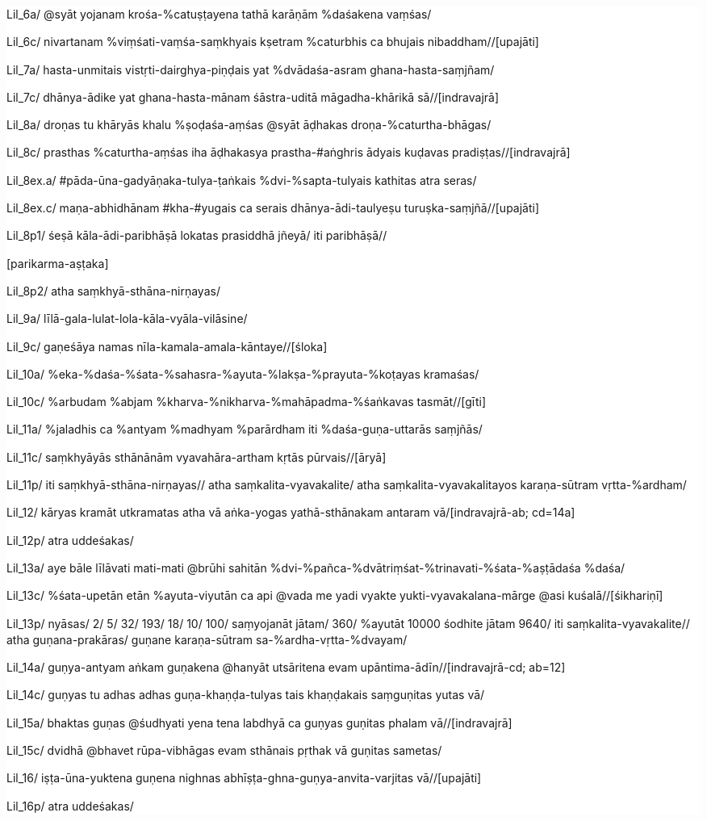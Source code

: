 Lil_6a/ @syāt yojanam krośa-%catuṣṭayena tathā karāṇām %daśakena vaṃśas/  
  
Lil_6c/ nivartanam %viṃśati-vaṃśa-saṃkhyais kṣetram %caturbhis ca bhujais nibaddham//[upajāti]  
  
Lil_7a/ hasta-unmitais vistṛti-dairghya-piṇḍais yat %dvādaśa-asram ghana-hasta-saṃjñam/  
  
Lil_7c/ dhānya-ādike yat ghana-hasta-mānam śāstra-uditā māgadha-khārikā sā//[indravajrā]  
  
Lil_8a/ droṇas tu khāryās khalu %ṣoḍaśa-aṃśas @syāt āḍhakas droṇa-%caturtha-bhāgas/  
  
Lil_8c/ prasthas %caturtha-aṃśas iha āḍhakasya prastha-#aṅghris ādyais kuḍavas pradiṣṭas//[indravajrā]  
  
Lil_8ex.a/ #pāda-ūna-gadyāṇaka-tulya-ṭaṅkais %dvi-%sapta-tulyais kathitas atra seras/  
  
Lil_8ex.c/ maṇa-abhidhānam #kha-#yugais ca serais dhānya-ādi-taulyeṣu turuṣka-saṃjñā//[upajāti]  
  
Lil_8p1/ śeṣā kāla-ādi-paribhāṣā lokatas prasiddhā jñeyā/ iti paribhāṣā//    

[parikarma-aṣṭaka]  

Lil_8p2/ atha saṃkhyā-sthāna-nirṇayas/  
  
Lil_9a/ līlā-gala-lulat-lola-kāla-vyāla-vilāsine/  
  
Lil_9c/ gaṇeśāya namas nīla-kamala-amala-kāntaye//[śloka]  
  
Lil_10a/ %eka-%daśa-%śata-%sahasra-%ayuta-%lakṣa-%prayuta-%koṭayas kramaśas/  
  
Lil_10c/ %arbudam %abjam %kharva-%nikharva-%mahāpadma-%śaṅkavas tasmāt//[gīti]  
  
Lil_11a/ %jaladhis ca %antyam %madhyam %parārdham iti %daśa-guṇa-uttarās saṃjñās/  
  
Lil_11c/ saṃkhyāyās sthānānām vyavahāra-artham kṛtās pūrvais//[āryā]  
  
Lil_11p/ iti saṃkhyā-sthāna-nirṇayas//  atha saṃkalita-vyavakalite/ atha saṃkalita-vyavakalitayos karaṇa-sūtram vṛtta-%ardham/  
  
Lil_12/ kāryas kramāt utkramatas atha vā aṅka-yogas yathā-sthānakam antaram vā/[indravajrā-ab; cd=14a]  
  
Lil_12p/ atra uddeśakas/  
  
Lil_13a/ aye bāle līlāvati mati-mati @brūhi sahitān %dvi-%pañca-%dvātriṃśat-%trinavati-%śata-%aṣṭādaśa %daśa/  
  
Lil_13c/ %śata-upetān etān %ayuta-viyutān ca api @vada me yadi vyakte yukti-vyavakalana-mārge @asi kuśalā//[śikhariṇī]  
  
Lil_13p/ nyāsas/ 2/ 5/ 32/ 193/ 18/ 10/ 100/ saṃyojanāt jātam/ 360/ %ayutāt 10000 śodhite jātam 9640/  iti saṃkalita-vyavakalite//  atha guṇana-prakāras/ guṇane karaṇa-sūtram sa-%ardha-vṛtta-%dvayam/  
  
Lil_14a/ guṇya-antyam aṅkam guṇakena @hanyāt utsāritena evam upāntima-ādīn//[indravajrā-cd; ab=12]  
  
Lil_14c/ guṇyas tu adhas adhas guṇa-khaṇḍa-tulyas tais khaṇḍakais saṃguṇitas yutas vā/  
  
Lil_15a/ bhaktas guṇas @śudhyati yena tena labdhyā ca guṇyas guṇitas phalam vā//[indravajrā]  
  
Lil_15c/ dvidhā @bhavet rūpa-vibhāgas evam sthānais pṛthak vā guṇitas sametas/  
  
Lil_16/ iṣṭa-ūna-yuktena guṇena nighnas abhīṣṭa-ghna-guṇya-anvita-varjitas vā//[upajāti]  
  
Lil_16p/ atra uddeśakas/  
  